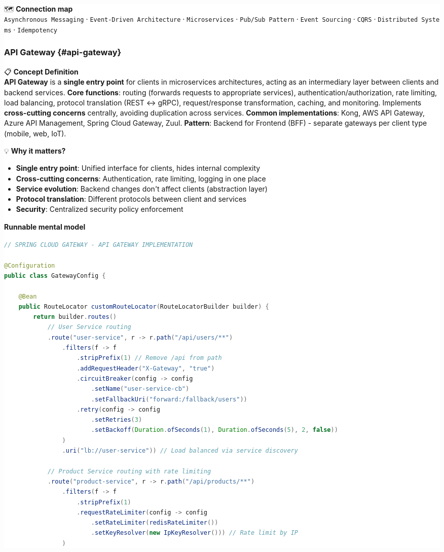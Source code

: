 <div class="concept-section connection-map">

🗺️ **Connection map**  
`Asynchronous Messaging` · `Event-Driven Architecture` · `Microservices` · `Pub/Sub Pattern` · `Event Sourcing` · `CQRS` · `Distributed Systems` · `Idempotency`

</div>

### API Gateway {#api-gateway}

<div class="concept-section definition">

📋 **Concept Definition**  
**API Gateway** is a **single entry point** for clients in microservices architectures, acting as an intermediary layer between clients and backend services. **Core functions**: routing (forwards requests to appropriate services), authentication/authorization, rate limiting, load balancing, protocol translation (REST ↔ gRPC), request/response transformation, caching, and monitoring. Implements **cross-cutting concerns** centrally, avoiding duplication across services. **Common implementations**: Kong, AWS API Gateway, Azure API Management, Spring Cloud Gateway, Zuul. **Pattern**: Backend for Frontend (BFF) - separate gateways per client type (mobile, web, IoT).

</div>

<div class="concept-section why-important">

💡 **Why it matters?**
- **Single entry point**: Unified interface for clients, hides internal complexity
- **Cross-cutting concerns**: Authentication, rate limiting, logging in one place
- **Service evolution**: Backend changes don't affect clients (abstraction layer)
- **Protocol translation**: Different protocols between client and services
- **Security**: Centralized security policy enforcement

</div>

<div class="runnable-model">

**Runnable mental model**
```java
// SPRING CLOUD GATEWAY - API GATEWAY IMPLEMENTATION

@Configuration
public class GatewayConfig {
    
    @Bean
    public RouteLocator customRouteLocator(RouteLocatorBuilder builder) {
        return builder.routes()
            // User Service routing
            .route("user-service", r -> r.path("/api/users/**")
                .filters(f -> f
                    .stripPrefix(1) // Remove /api from path
                    .addRequestHeader("X-Gateway", "true")
                    .circuitBreaker(config -> config
                        .setName("user-service-cb")
                        .setFallbackUri("forward:/fallback/users"))
                    .retry(config -> config
                        .setRetries(3)
                        .setBackoff(Duration.ofSeconds(1), Duration.ofSeconds(5), 2, false))
                )
                .uri("lb://user-service")) // Load balanced via service discovery
            
            // Product Service routing with rate limiting
            .route("product-service", r -> r.path("/api/products/**")
                .filters(f -> f
                    .stripPrefix(1)
                    .requestRateLimiter(config -> config
                        .setRateLimiter(redisRateLimiter())
                        .setKeyResolver(new IpKeyResolver())) // Rate limit by IP
                )
```